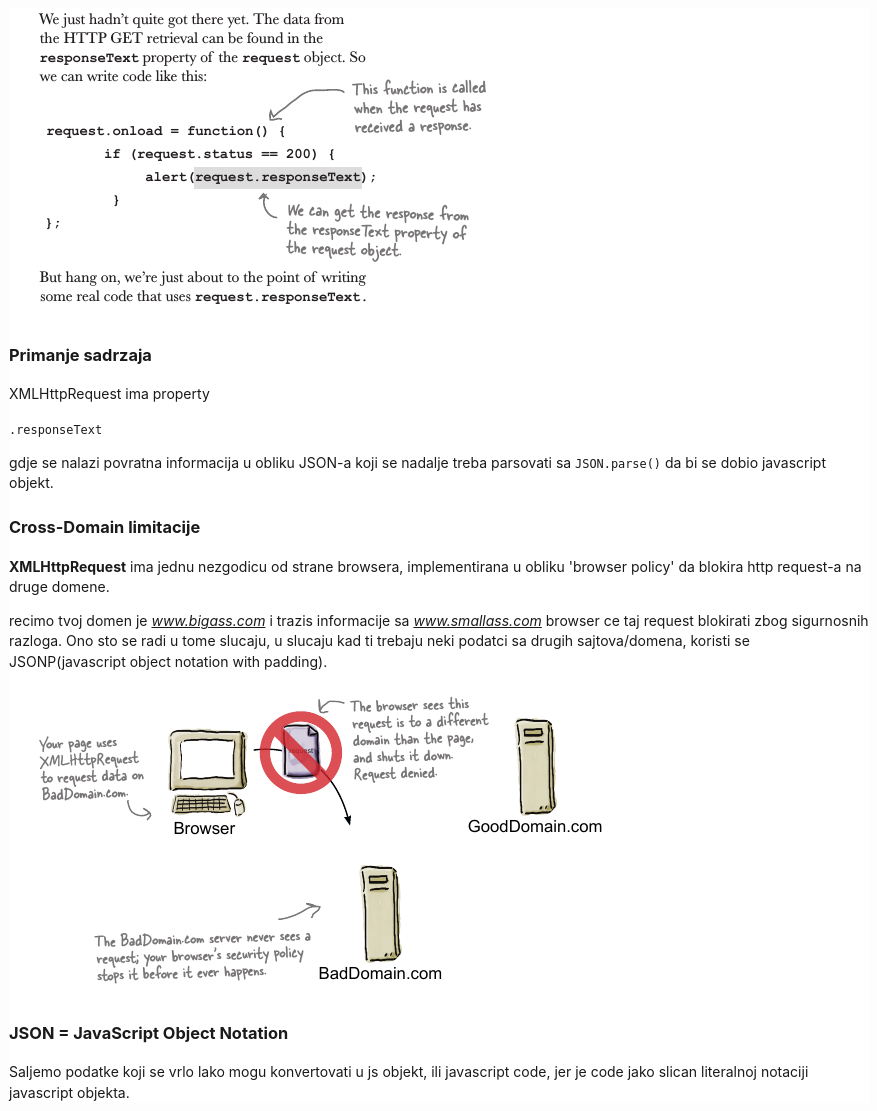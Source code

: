![Ajax Onload object](images/ajax_onload.png)

### Primanje sadrzaja

XMLHttpRequest ima property 

`.responseText`

gdje se nalazi povratna informacija u obliku JSON-a koji se nadalje treba parsovati sa `JSON.parse()` da bi se dobio javascript objekt.

### Cross-Domain limitacije

**XMLHttpRequest** ima jednu nezgodicu od strane browsera, implementirana u obliku 'browser policy' da blokira http request-a na druge domene.

recimo tvoj domen je *www.bigass.com* i trazis informacije sa *www.smallass.com* browser ce taj request blokirati zbog sigurnosnih razloga. Ono sto se radi u tome slucaju, u slucaju kad ti trebaju neki podatci sa drugih sajtova/domena, koristi se JSONP(javascript object notation with padding).

![browser policy block](images/json_block_cross_domain.png)
### JSON = JavaScript Object Notation
Saljemo podatke koji se vrlo lako mogu konvertovati u js objekt, ili javascript code, jer je code jako slican literalnoj notaciji javascript objekta.
